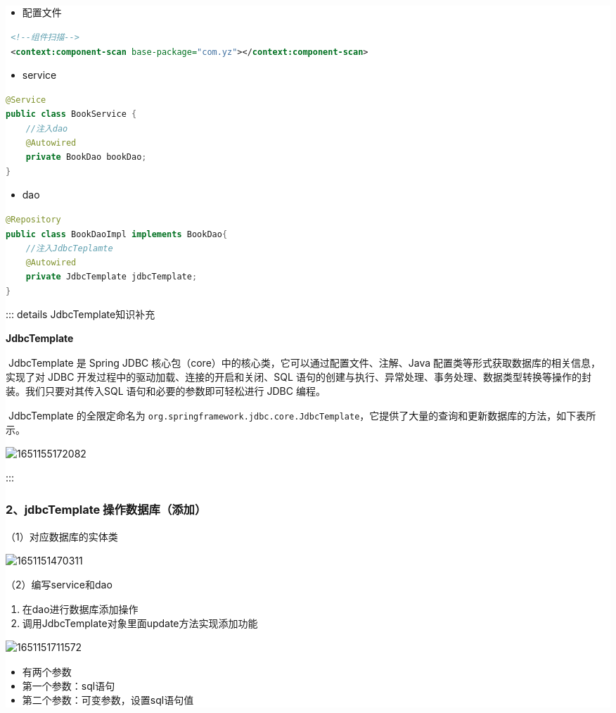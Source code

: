 - 配置文件

```xml
 <!--组件扫描-->
 <context:component-scan base-package="com.yz"></context:component-scan>
```

- service

```java
@Service
public class BookService {
    //注入dao
    @Autowired
    private BookDao bookDao;
}
```

- dao

```java
@Repository
public class BookDaoImpl implements BookDao{
    //注入JdbcTeplamte
    @Autowired
    private JdbcTemplate jdbcTemplate;
}
```

::: details  JdbcTemplate知识补充

**JdbcTemplate**

​	JdbcTemplate 是 Spring JDBC 核心包（core）中的核心类，它可以通过配置文件、注解、Java 配置类等形式获取数据库的相关信息，实现了对 JDBC 开发过程中的驱动加载、连接的开启和关闭、SQL 语句的创建与执行、异常处理、事务处理、数据类型转换等操作的封装。我们只要对其传入SQL 语句和必要的参数即可轻松进行 JDBC 编程。

​	JdbcTemplate 的全限定命名为 `org.springframework.jdbc.core.JdbcTemplate`，它提供了大量的查询和更新数据库的方法，如下表所示。

![1651155172082](/JavaCore/img/Spring/Spring-48.png)

:::

### 2、jdbcTemplate 操作数据库（添加）

（1）对应数据库的实体类

![1651151470311](/JavaCore/img/Spring/Spring-49.png)

（2）编写service和dao

1. 在dao进行数据库添加操作
2. 调用JdbcTemplate对象里面update方法实现添加功能

![1651151711572](/JavaCore/img/Spring/Spring-50.png)

- 有两个参数
- 第一个参数：sql语句
- 第二个参数：可变参数，设置sql语句值
